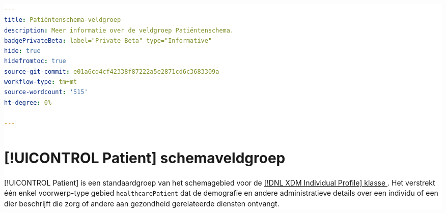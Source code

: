 ```yaml
---
title: Patiëntenschema-veldgroep
description: Meer informatie over de veldgroep Patiëntenschema.
badgePrivateBeta: label="Private Beta" type="Informative"
hide: true
hidefromtoc: true
source-git-commit: e01a6cd4cf42338f87222a5e2871cd6c3683309a
workflow-type: tm+mt
source-wordcount: '515'
ht-degree: 0%

---
```


# [!UICONTROL Patient] schemaveldgroep

[!UICONTROL Patient] is een standaardgroep van het schemagebied voor de [[!DNL XDM Individual Profile]  klasse ](../../classes/individual-profile.md). Het verstrekt één enkel voorwerp-type gebied `healthcarePatient` dat de demografie en andere administratieve details over een individu of een dier beschrijft die zorg of andere aan gezondheid gerelateerde diensten ontvangt.
